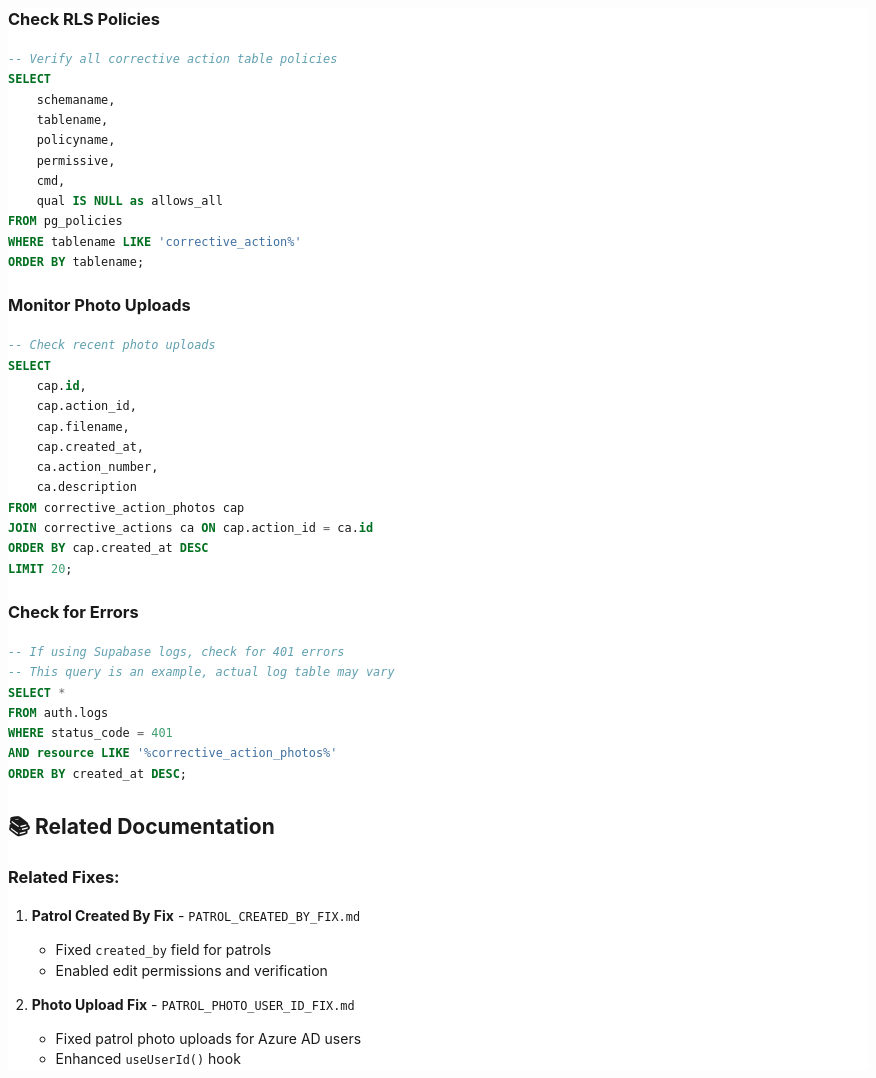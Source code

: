 ### Check RLS Policies
```sql
-- Verify all corrective action table policies
SELECT 
    schemaname, 
    tablename, 
    policyname, 
    permissive, 
    cmd, 
    qual IS NULL as allows_all
FROM pg_policies 
WHERE tablename LIKE 'corrective_action%'
ORDER BY tablename;
```

### Monitor Photo Uploads
```sql
-- Check recent photo uploads
SELECT 
    cap.id,
    cap.action_id,
    cap.filename,
    cap.created_at,
    ca.action_number,
    ca.description
FROM corrective_action_photos cap
JOIN corrective_actions ca ON cap.action_id = ca.id
ORDER BY cap.created_at DESC
LIMIT 20;
```

### Check for Errors
```sql
-- If using Supabase logs, check for 401 errors
-- This query is an example, actual log table may vary
SELECT *
FROM auth.logs
WHERE status_code = 401
AND resource LIKE '%corrective_action_photos%'
ORDER BY created_at DESC;
```

## 📚 Related Documentation

### Related Fixes:
1. **Patrol Created By Fix** - `PATROL_CREATED_BY_FIX.md`
   - Fixed `created_by` field for patrols
   - Enabled edit permissions and verification

2. **Photo Upload Fix** - `PATROL_PHOTO_USER_ID_FIX.md`
   - Fixed patrol photo uploads for Azure AD users
   - Enhanced `useUserId()` hook
